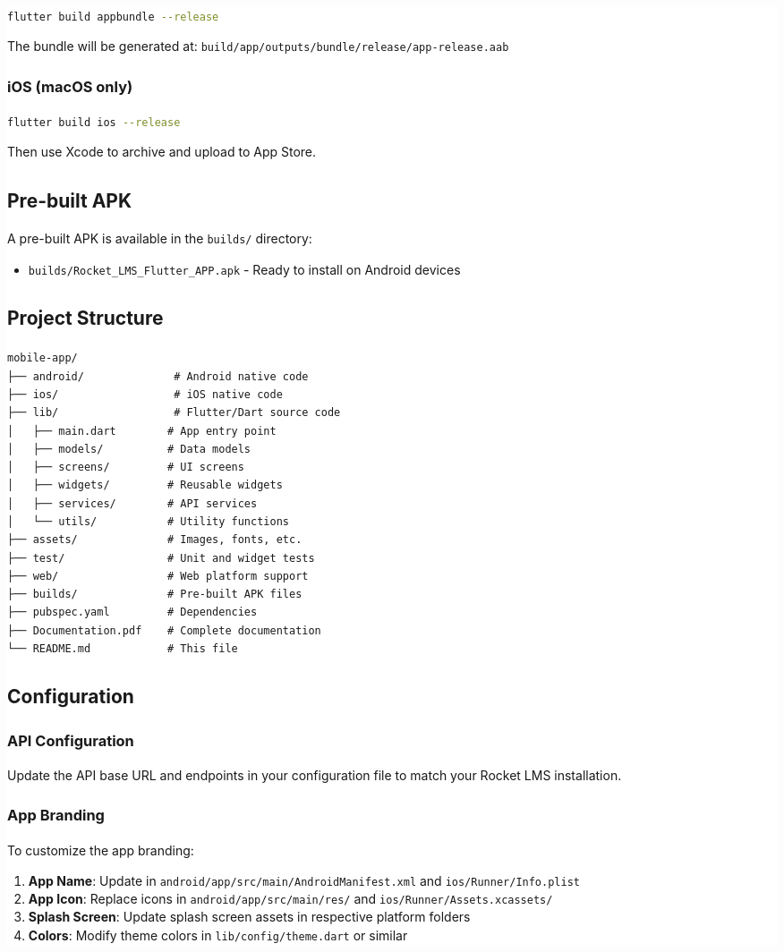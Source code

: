 ```bash
flutter build appbundle --release
```

The bundle will be generated at: `build/app/outputs/bundle/release/app-release.aab`

### iOS (macOS only)

```bash
flutter build ios --release
```

Then use Xcode to archive and upload to App Store.

## Pre-built APK

A pre-built APK is available in the `builds/` directory:

- `builds/Rocket_LMS_Flutter_APP.apk` - Ready to install on Android devices

## Project Structure

```
mobile-app/
├── android/              # Android native code
├── ios/                  # iOS native code
├── lib/                  # Flutter/Dart source code
│   ├── main.dart        # App entry point
│   ├── models/          # Data models
│   ├── screens/         # UI screens
│   ├── widgets/         # Reusable widgets
│   ├── services/        # API services
│   └── utils/           # Utility functions
├── assets/              # Images, fonts, etc.
├── test/                # Unit and widget tests
├── web/                 # Web platform support
├── builds/              # Pre-built APK files
├── pubspec.yaml         # Dependencies
├── Documentation.pdf    # Complete documentation
└── README.md            # This file
```

## Configuration

### API Configuration

Update the API base URL and endpoints in your configuration file to match your Rocket LMS installation.

### App Branding

To customize the app branding:

1. **App Name**: Update in `android/app/src/main/AndroidManifest.xml` and `ios/Runner/Info.plist`
2. **App Icon**: Replace icons in `android/app/src/main/res/` and `ios/Runner/Assets.xcassets/`
3. **Splash Screen**: Update splash screen assets in respective platform folders
4. **Colors**: Modify theme colors in `lib/config/theme.dart` or similar
